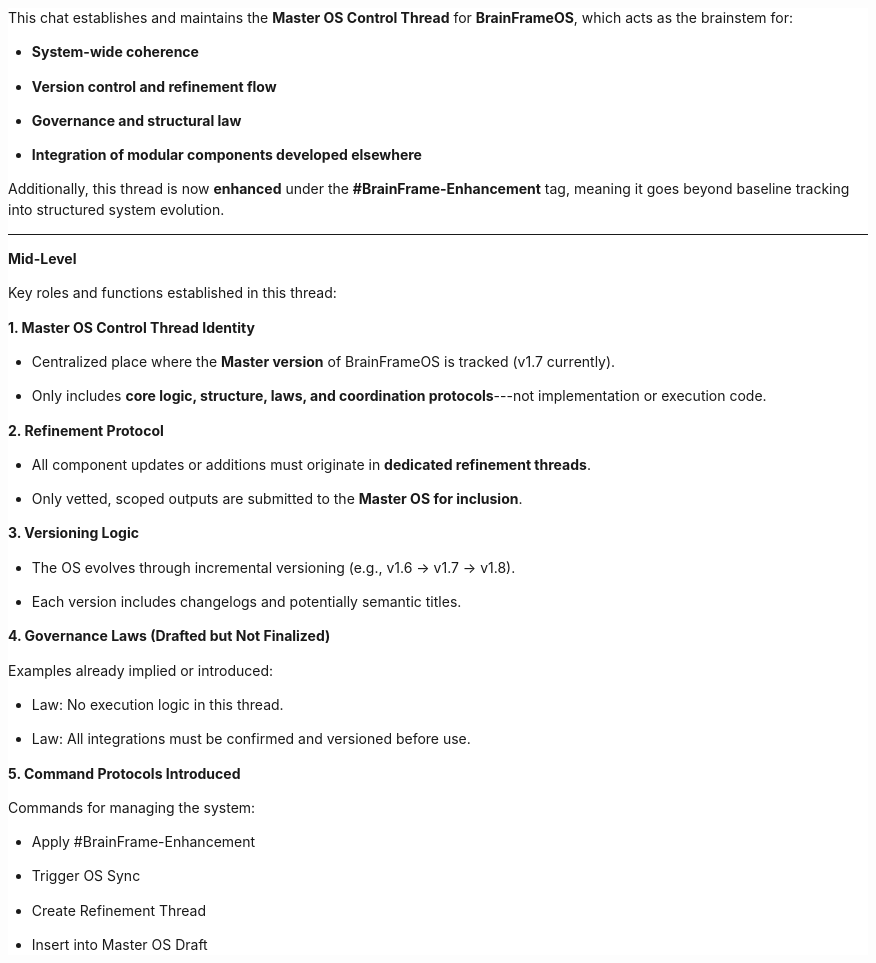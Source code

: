 This chat establishes and maintains the **Master OS Control Thread** for
**BrainFrameOS**, which acts as the brainstem for:

- **System-wide coherence**

- **Version control and refinement flow**

- **Governance and structural law**

- **Integration of modular components developed elsewhere**

Additionally, this thread is now **enhanced** under the
**#BrainFrame-Enhancement** tag, meaning it goes beyond baseline
tracking into structured system evolution.

------------------------------------------------------------------------

**Mid-Level**

Key roles and functions established in this thread:

**1. Master OS Control Thread Identity**

- Centralized place where the **Master version** of BrainFrameOS is
  tracked (v1.7 currently).

- Only includes **core logic, structure, laws, and coordination
  protocols**---not implementation or execution code.

**2. Refinement Protocol**

- All component updates or additions must originate in **dedicated
  refinement threads**.

- Only vetted, scoped outputs are submitted to the **Master OS for
  inclusion**.

**3. Versioning Logic**

- The OS evolves through incremental versioning (e.g., v1.6 → v1.7 →
  v1.8).

- Each version includes changelogs and potentially semantic titles.

**4. Governance Laws (Drafted but Not Finalized)**

Examples already implied or introduced:

- Law: No execution logic in this thread.

- Law: All integrations must be confirmed and versioned before use.

**5. Command Protocols Introduced**

Commands for managing the system:

- Apply #BrainFrame-Enhancement

- Trigger OS Sync

- Create Refinement Thread

- Insert into Master OS Draft

